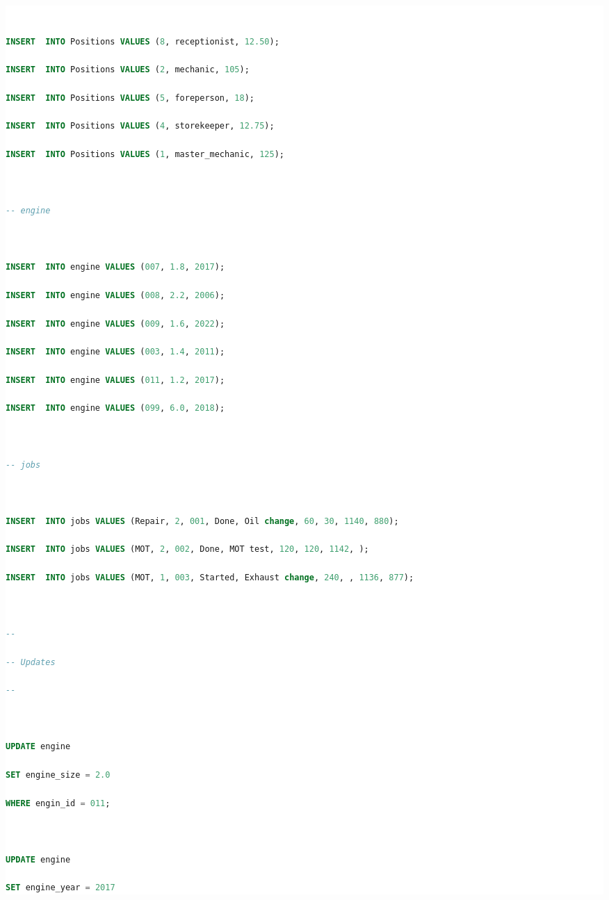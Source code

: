````sql
  

INSERT  INTO Positions VALUES (8, receptionist, 12.50);

INSERT  INTO Positions VALUES (2, mechanic, 105);

INSERT  INTO Positions VALUES (5, foreperson, 18);

INSERT  INTO Positions VALUES (4, storekeeper, 12.75);

INSERT  INTO Positions VALUES (1, master_mechanic, 125);

  

-- engine

  

INSERT  INTO engine VALUES (007, 1.8, 2017);

INSERT  INTO engine VALUES (008, 2.2, 2006);

INSERT  INTO engine VALUES (009, 1.6, 2022);

INSERT  INTO engine VALUES (003, 1.4, 2011);

INSERT  INTO engine VALUES (011, 1.2, 2017);

INSERT  INTO engine VALUES (099, 6.0, 2018);

  

-- jobs

  

INSERT  INTO jobs VALUES (Repair, 2, 001, Done, Oil change, 60, 30, 1140, 880);

INSERT  INTO jobs VALUES (MOT, 2, 002, Done, MOT test, 120, 120, 1142, );

INSERT  INTO jobs VALUES (MOT, 1, 003, Started, Exhaust change, 240, , 1136, 877);

  

--

-- Updates

--

  

UPDATE engine

SET engine_size = 2.0

WHERE engin_id = 011;

  

UPDATE engine

SET engine_year = 2017
````